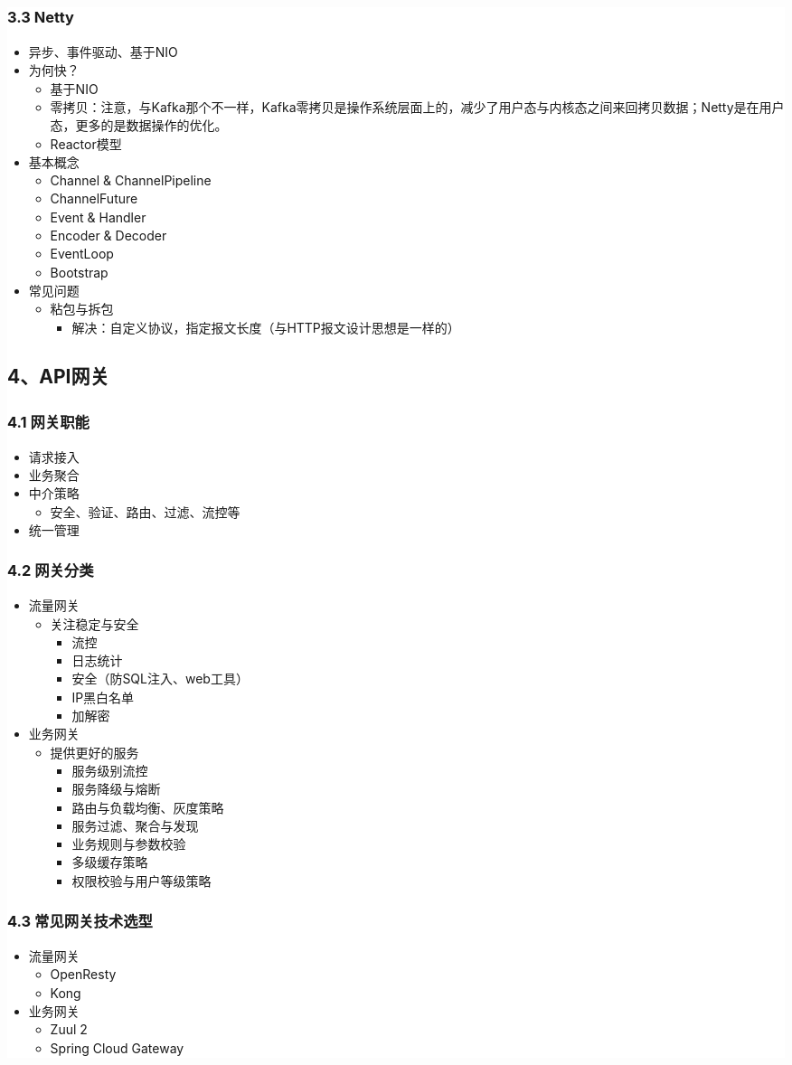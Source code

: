 ### 3.3 Netty

- 异步、事件驱动、基于NIO
- 为何快？
  - 基于NIO
  - 零拷贝：注意，与Kafka那个不一样，Kafka零拷贝是操作系统层面上的，减少了用户态与内核态之间来回拷贝数据；Netty是在用户态，更多的是数据操作的优化。
  - Reactor模型
- 基本概念
  - Channel & ChannelPipeline
  - ChannelFuture
  - Event & Handler
  - Encoder & Decoder
  - EventLoop
  - Bootstrap
- 常见问题
  - 粘包与拆包
    - 解决：自定义协议，指定报文长度（与HTTP报文设计思想是一样的）

## 4、API网关

### 4.1 网关职能

- 请求接入
- 业务聚合
- 中介策略
  - 安全、验证、路由、过滤、流控等
- 统一管理

### 4.2 网关分类

- 流量网关
  - 关注稳定与安全
    - 流控
    - 日志统计
    - 安全（防SQL注入、web工具）
    - IP黑白名单
    - 加解密
- 业务网关
  - 提供更好的服务
    - 服务级别流控
    - 服务降级与熔断
    - 路由与负载均衡、灰度策略
    - 服务过滤、聚合与发现
    - 业务规则与参数校验
    - 多级缓存策略
    - 权限校验与用户等级策略

### 4.3 常见网关技术选型

- 流量网关
  - OpenResty
  - Kong
- 业务网关
  - Zuul 2
  - Spring Cloud Gateway
